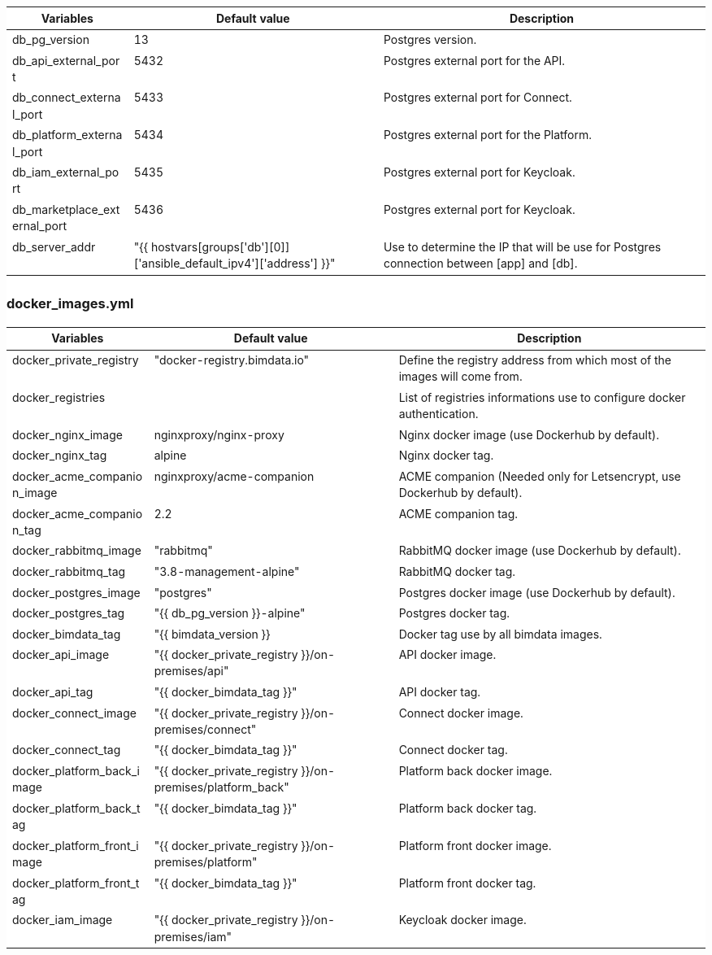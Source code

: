 | Variables                    | Default value                                                        | Description                                                                              |
|------------------------------|----------------------------------------------------------------------|------------------------------------------------------------------------------------------|
| db_pg_version                | 13                                                                   | Postgres version.                                                                        |
| db_api_external_port         | 5432                                                                 | Postgres external port for the API.                                                      |
| db_connect_external_port     | 5433                                                                 | Postgres external port for Connect.                                                      |
| db_platform_external_port    | 5434                                                                 | Postgres external port for the Platform.                                                 |
| db_iam_external_port         | 5435                                                                 | Postgres external port for Keycloak.                                                     |
| db_marketplace_external_port | 5436                                                                 | Postgres external port for Keycloak.                                                     |
| db_server_addr               | "{{ hostvars[groups['db'][0]]['ansible_default_ipv4']['address'] }}" | Use to determine the IP that will be use for Postgres connection between [app] and [db]. |

### docker_images.yml
| Variables                               | Default value                                                    | Description                                                               |
|-----------------------------------------|------------------------------------------------------------------|---------------------------------------------------------------------------|
| docker_private_registry                 | "docker-registry.bimdata.io"                                     | Define the registry address from which most of the images will come from. |
| docker_registries                       |                                                                  | List of registries informations use to configure docker authentication.   |
| docker_nginx_image                      | nginxproxy/nginx-proxy                                           | Nginx docker image (use Dockerhub by default).                            |
| docker_nginx_tag                        | alpine                                                           | Nginx docker tag.                                                         |
| docker_acme_companion_image             | nginxproxy/acme-companion                                        | ACME companion (Needed only for Letsencrypt, use Dockerhub by default).   |
| docker_acme_companion_tag               | 2.2                                                              | ACME companion tag.                                                       |
| docker_rabbitmq_image                   | "rabbitmq"                                                       | RabbitMQ docker image (use Dockerhub by default).                         |
| docker_rabbitmq_tag                     | "3.8-management-alpine"                                          | RabbitMQ docker tag.                                                      |
| docker_postgres_image                   | "postgres"                                                       | Postgres docker image (use Dockerhub by default).                         |
| docker_postgres_tag                     | "{{ db_pg_version }}-alpine"                                     | Postgres docker tag.                                                      |
| docker_bimdata_tag                      | "{{ bimdata_version }}                                           | Docker tag use by all bimdata images.                                     |
| docker_api_image                        | "{{ docker_private_registry }}/on-premises/api"                  | API docker image.                                                         |
| docker_api_tag                          | "{{ docker_bimdata_tag }}"                                       | API docker tag.                                                           |
| docker_connect_image                    | "{{ docker_private_registry }}/on-premises/connect"              | Connect docker image.                                                     |
| docker_connect_tag                      | "{{ docker_bimdata_tag }}"                                       | Connect docker tag.                                                       |
| docker_platform_back_image              | "{{ docker_private_registry }}/on-premises/platform_back"        | Platform back docker image.                                               |
| docker_platform_back_tag                | "{{ docker_bimdata_tag }}"                                       | Platform back docker tag.                                                 |
| docker_platform_front_image             | "{{ docker_private_registry }}/on-premises/platform"             | Platform front docker image.                                              |
| docker_platform_front_tag               | "{{ docker_bimdata_tag }}"                                       | Platform front docker tag.                                                |
| docker_iam_image                        | "{{ docker_private_registry }}/on-premises/iam"                  | Keycloak docker image.                                                    |